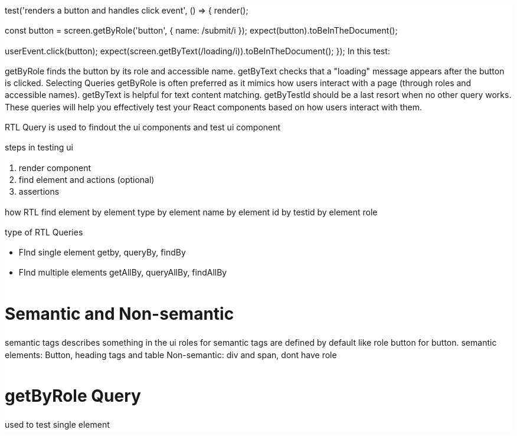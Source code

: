 test('renders a button and handles click event', () => {
  render(<MyComponent />);
  
  const button = screen.getByRole('button', { name: /submit/i });
  expect(button).toBeInTheDocument();
  
  userEvent.click(button);
  expect(screen.getByText(/loading/i)).toBeInTheDocument();
});
In this test:

getByRole finds the button by its role and accessible name.
getByText checks that a "loading" message appears after the button is clicked.
Selecting Queries
getByRole is often preferred as it mimics how users interact with a page (through roles and accessible names).
getByText is helpful for text content matching.
getByTestId should be a last resort when no other query works.
These queries will help you effectively test your React components based on how users interact with them.


RTL Query is used to findout  the ui components  and test ui component

steps in testing ui
1. render component
2. find element and actions (optional)
3. assertions


how RTL find element
by element type
by element name
by element id
by testid
by element role


type of RTL Queries
- FInd single element
getby, queryBy, findBy

- FInd multiple elements
getAllBy, queryAllBy, findAllBy


# Semantic and Non-semantic
semantic tags describes something in the ui
roles for semantic tags are defined by default like role button for button.
semantic elements: Button, heading tags and table
Non-semantic: div and span, dont have role

# getByRole Query
used to test single element
